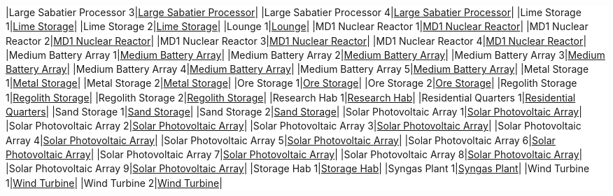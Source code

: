 |Large Sabatier Processor 3|[Large Sabatier Processor](/docs/definitions/building/large-sabatier-processor)|
|Large Sabatier Processor 4|[Large Sabatier Processor](/docs/definitions/building/large-sabatier-processor)|
|Lime Storage 1|[Lime Storage](/docs/definitions/building/lime-storage)|
|Lime Storage 2|[Lime Storage](/docs/definitions/building/lime-storage)|
|Lounge 1|[Lounge](/docs/definitions/building/lounge)|
|MD1 Nuclear Reactor 1|[MD1 Nuclear Reactor](/docs/definitions/building/md1-nuclear-reactor)|
|MD1 Nuclear Reactor 2|[MD1 Nuclear Reactor](/docs/definitions/building/md1-nuclear-reactor)|
|MD1 Nuclear Reactor 3|[MD1 Nuclear Reactor](/docs/definitions/building/md1-nuclear-reactor)|
|MD1 Nuclear Reactor 4|[MD1 Nuclear Reactor](/docs/definitions/building/md1-nuclear-reactor)|
|Medium Battery Array 1|[Medium Battery Array](/docs/definitions/building/medium-battery-array)|
|Medium Battery Array 2|[Medium Battery Array](/docs/definitions/building/medium-battery-array)|
|Medium Battery Array 3|[Medium Battery Array](/docs/definitions/building/medium-battery-array)|
|Medium Battery Array 4|[Medium Battery Array](/docs/definitions/building/medium-battery-array)|
|Medium Battery Array 5|[Medium Battery Array](/docs/definitions/building/medium-battery-array)|
|Metal Storage 1|[Metal Storage](/docs/definitions/building/metal-storage)|
|Metal Storage 2|[Metal Storage](/docs/definitions/building/metal-storage)|
|Ore Storage 1|[Ore Storage](/docs/definitions/building/ore-storage)|
|Ore Storage 2|[Ore Storage](/docs/definitions/building/ore-storage)|
|Regolith Storage 1|[Regolith Storage](/docs/definitions/building/regolith-storage)|
|Regolith Storage 2|[Regolith Storage](/docs/definitions/building/regolith-storage)|
|Research Hab 1|[Research Hab](/docs/definitions/building/research-hab)|
|Residential Quarters 1|[Residential Quarters](/docs/definitions/building/residential-quarters)|
|Sand Storage 1|[Sand Storage](/docs/definitions/building/sand-storage)|
|Sand Storage 2|[Sand Storage](/docs/definitions/building/sand-storage)|
|Solar Photovoltaic Array 1|[Solar Photovoltaic Array](/docs/definitions/building/solar-photovoltaic-array)|
|Solar Photovoltaic Array 2|[Solar Photovoltaic Array](/docs/definitions/building/solar-photovoltaic-array)|
|Solar Photovoltaic Array 3|[Solar Photovoltaic Array](/docs/definitions/building/solar-photovoltaic-array)|
|Solar Photovoltaic Array 4|[Solar Photovoltaic Array](/docs/definitions/building/solar-photovoltaic-array)|
|Solar Photovoltaic Array 5|[Solar Photovoltaic Array](/docs/definitions/building/solar-photovoltaic-array)|
|Solar Photovoltaic Array 6|[Solar Photovoltaic Array](/docs/definitions/building/solar-photovoltaic-array)|
|Solar Photovoltaic Array 7|[Solar Photovoltaic Array](/docs/definitions/building/solar-photovoltaic-array)|
|Solar Photovoltaic Array 8|[Solar Photovoltaic Array](/docs/definitions/building/solar-photovoltaic-array)|
|Solar Photovoltaic Array 9|[Solar Photovoltaic Array](/docs/definitions/building/solar-photovoltaic-array)|
|Storage Hab 1|[Storage Hab](/docs/definitions/building/storage-hab)|
|Syngas Plant 1|[Syngas Plant](/docs/definitions/building/syngas-plant)|
|Wind Turbine 1|[Wind Turbine](/docs/definitions/building/wind-turbine)|
|Wind Turbine 2|[Wind Turbine](/docs/definitions/building/wind-turbine)|